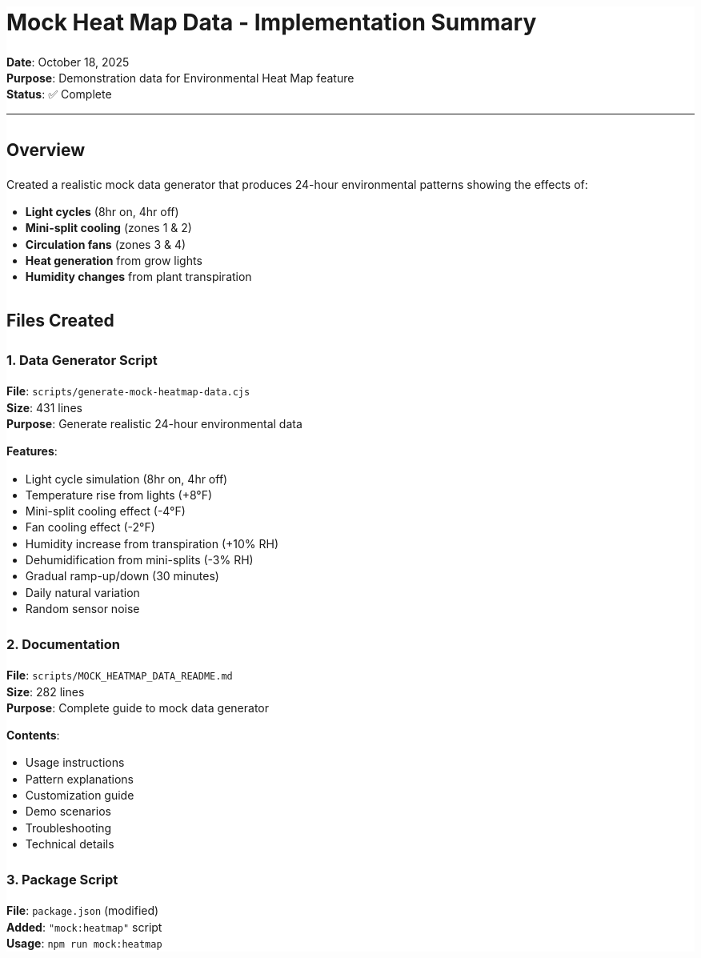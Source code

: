 # Mock Heat Map Data - Implementation Summary

**Date**: October 18, 2025  
**Purpose**: Demonstration data for Environmental Heat Map feature  
**Status**: ✅ Complete

---

## Overview

Created a realistic mock data generator that produces 24-hour environmental patterns showing the effects of:
- **Light cycles** (8hr on, 4hr off)
- **Mini-split cooling** (zones 1 & 2)
- **Circulation fans** (zones 3 & 4)
- **Heat generation** from grow lights
- **Humidity changes** from plant transpiration

## Files Created

### 1. Data Generator Script
**File**: `scripts/generate-mock-heatmap-data.cjs`  
**Size**: 431 lines  
**Purpose**: Generate realistic 24-hour environmental data

**Features**:
- Light cycle simulation (8hr on, 4hr off)
- Temperature rise from lights (+8°F)
- Mini-split cooling effect (-4°F)
- Fan cooling effect (-2°F)
- Humidity increase from transpiration (+10% RH)
- Dehumidification from mini-splits (-3% RH)
- Gradual ramp-up/down (30 minutes)
- Daily natural variation
- Random sensor noise

### 2. Documentation
**File**: `scripts/MOCK_HEATMAP_DATA_README.md`  
**Size**: 282 lines  
**Purpose**: Complete guide to mock data generator

**Contents**:
- Usage instructions
- Pattern explanations
- Customization guide
- Demo scenarios
- Troubleshooting
- Technical details

### 3. Package Script
**File**: `package.json` (modified)  
**Added**: `"mock:heatmap"` script  
**Usage**: `npm run mock:heatmap`
